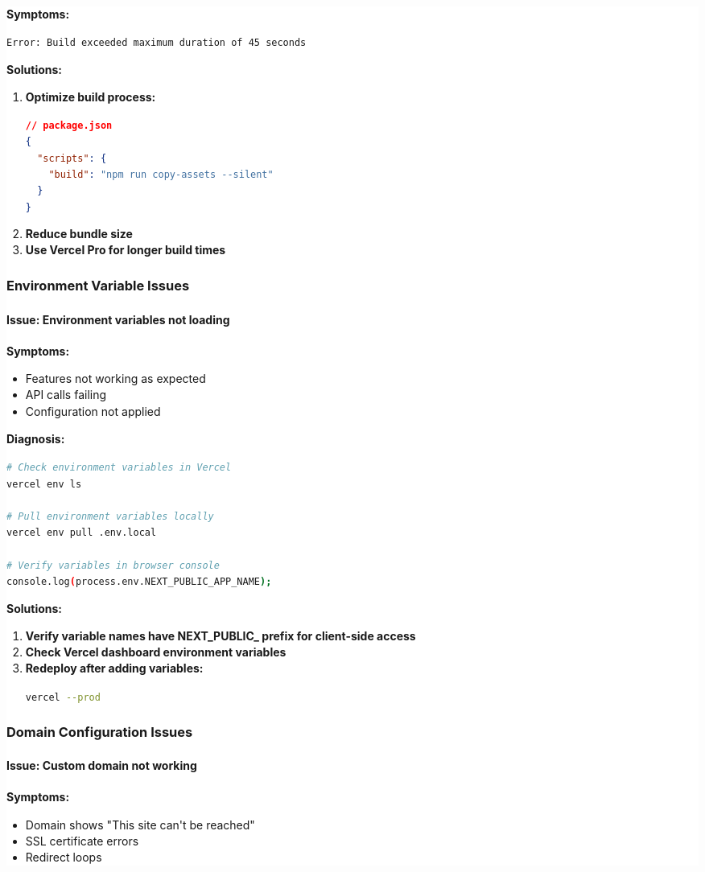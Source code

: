 **Symptoms:**
```
Error: Build exceeded maximum duration of 45 seconds
```

**Solutions:**
1. **Optimize build process:**
   ```json
   // package.json
   {
     "scripts": {
       "build": "npm run copy-assets --silent"
     }
   }
   ```
2. **Reduce bundle size**
3. **Use Vercel Pro for longer build times**

### Environment Variable Issues

#### Issue: Environment variables not loading

**Symptoms:**
- Features not working as expected
- API calls failing
- Configuration not applied

**Diagnosis:**
```bash
# Check environment variables in Vercel
vercel env ls

# Pull environment variables locally
vercel env pull .env.local

# Verify variables in browser console
console.log(process.env.NEXT_PUBLIC_APP_NAME);
```

**Solutions:**
1. **Verify variable names have NEXT_PUBLIC_ prefix for client-side access**
2. **Check Vercel dashboard environment variables**
3. **Redeploy after adding variables:**
   ```bash
   vercel --prod
   ```

### Domain Configuration Issues

#### Issue: Custom domain not working

**Symptoms:**
- Domain shows "This site can't be reached"
- SSL certificate errors
- Redirect loops
